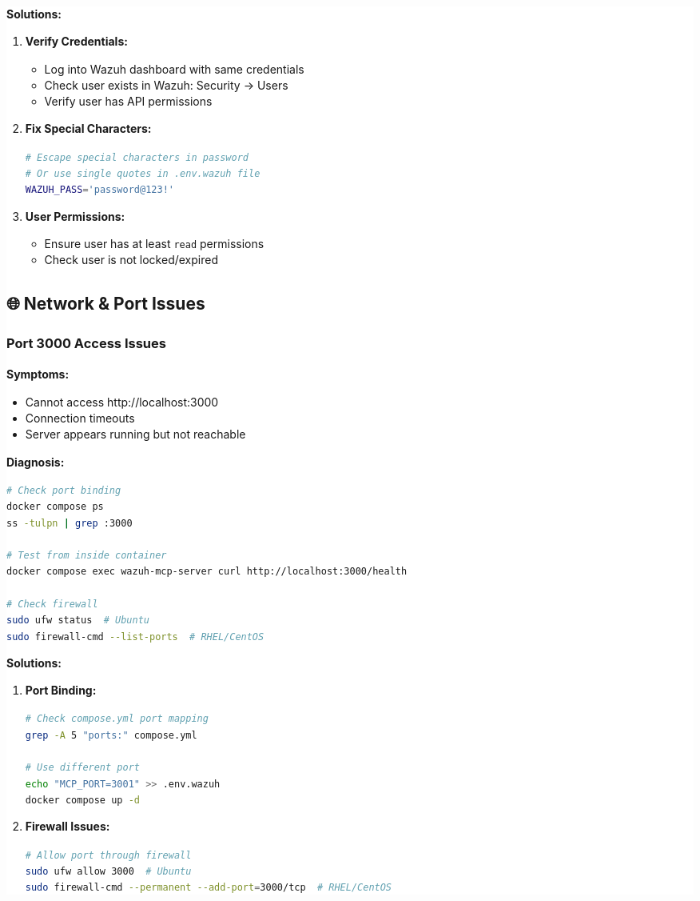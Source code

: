 **Solutions:**

1. **Verify Credentials:**
   - Log into Wazuh dashboard with same credentials
   - Check user exists in Wazuh: Security → Users
   - Verify user has API permissions

2. **Fix Special Characters:**
   ```bash
   # Escape special characters in password
   # Or use single quotes in .env.wazuh file
   WAZUH_PASS='password@123!'
   ```

3. **User Permissions:**
   - Ensure user has at least `read` permissions
   - Check user is not locked/expired

## 🌐 Network & Port Issues

### Port 3000 Access Issues

**Symptoms:**
- Cannot access http://localhost:3000
- Connection timeouts
- Server appears running but not reachable

**Diagnosis:**
```bash
# Check port binding
docker compose ps
ss -tulpn | grep :3000

# Test from inside container
docker compose exec wazuh-mcp-server curl http://localhost:3000/health

# Check firewall
sudo ufw status  # Ubuntu
sudo firewall-cmd --list-ports  # RHEL/CentOS
```

**Solutions:**

1. **Port Binding:**
   ```bash
   # Check compose.yml port mapping
   grep -A 5 "ports:" compose.yml
   
   # Use different port
   echo "MCP_PORT=3001" >> .env.wazuh
   docker compose up -d
   ```

2. **Firewall Issues:**
   ```bash
   # Allow port through firewall
   sudo ufw allow 3000  # Ubuntu
   sudo firewall-cmd --permanent --add-port=3000/tcp  # RHEL/CentOS
   ```
